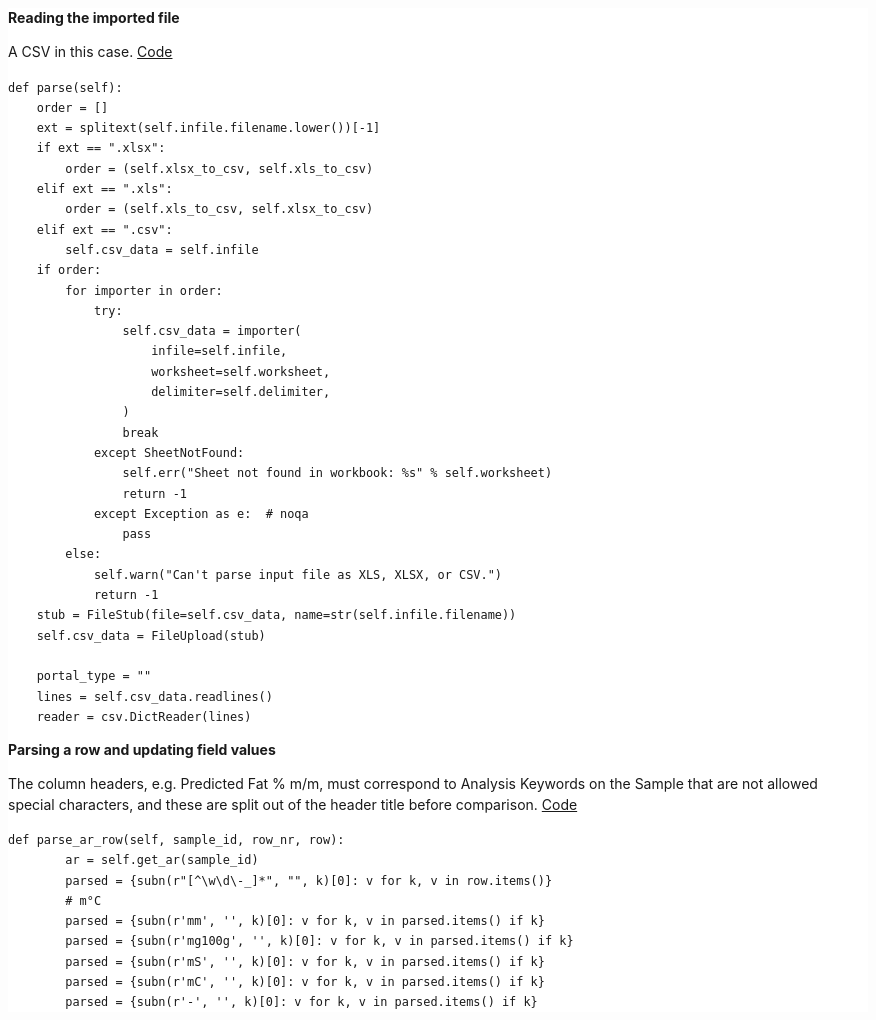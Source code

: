   **Reading the imported file**

A CSV in this case. [Code](https://github.com/bikalims/senaite.instruments/blob/main/src/senaite/instruments/instruments/perkinelmer/lactoscope/lactoscopeh23061316.py#L148)

	def parse(self):
    	order = []
    	ext = splitext(self.infile.filename.lower())[-1]
    	if ext == ".xlsx":
        	order = (self.xlsx_to_csv, self.xls_to_csv)
    	elif ext == ".xls":
        	order = (self.xls_to_csv, self.xlsx_to_csv)
    	elif ext == ".csv":
        	self.csv_data = self.infile
    	if order:
        	for importer in order:
            	try:
                	self.csv_data = importer(
                    	infile=self.infile,
                    	worksheet=self.worksheet,
                    	delimiter=self.delimiter,
                	)
                	break
            	except SheetNotFound:
                	self.err("Sheet not found in workbook: %s" % self.worksheet)
                	return -1
            	except Exception as e:  # noqa
                	pass
        	else:
            	self.warn("Can't parse input file as XLS, XLSX, or CSV.")
            	return -1
    	stub = FileStub(file=self.csv_data, name=str(self.infile.filename))
    	self.csv_data = FileUpload(stub)

    	portal_type = ""
    	lines = self.csv_data.readlines()
    	reader = csv.DictReader(lines) 

   **Parsing a row and updating field values** 

The column headers, e.g. Predicted Fat % m/m, must correspond to Analysis Keywords on the Sample that are not allowed special characters, and these are split out of the header title before comparison. [Code](https://github.com/bikalims/senaite.instruments/blob/main/src/senaite/instruments/instruments/perkinelmer/lactoscope/lactoscopeh23061316.py#L217)

	def parse_ar_row(self, sample_id, row_nr, row):
    		ar = self.get_ar(sample_id)
    		parsed = {subn(r"[^\w\d\-_]*", "", k)[0]: v for k, v in row.items()}
    		# m°C
    		parsed = {subn(r'mm', '', k)[0]: v for k, v in parsed.items() if k}
    		parsed = {subn(r'mg100g', '', k)[0]: v for k, v in parsed.items() if k}
    		parsed = {subn(r'mS', '', k)[0]: v for k, v in parsed.items() if k}
    		parsed = {subn(r'mC', '', k)[0]: v for k, v in parsed.items() if k}
    		parsed = {subn(r'-', '', k)[0]: v for k, v in parsed.items() if k}
